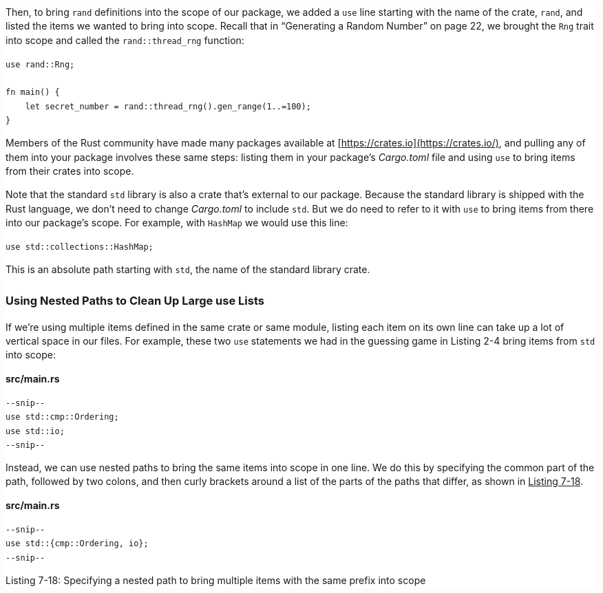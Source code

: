 Then, to bring `rand` definitions into the scope of our package, we added a `use` line starting with the name of the crate, `rand`, and listed the items we wanted to bring into scope. Recall that in “Generating a Random Number” on page 22, we brought the `Rng` trait into scope and called the `rand::thread_rng` function:

```
use rand::Rng;

fn main() {
    let secret_number = rand::thread_rng().gen_range(1..=100);
}
```

Members of the Rust community have made many packages available at [https://crates.io](https://crates.io/), and pulling any of them into your package involves these same steps: listing them in your package’s *Cargo.toml* file and using `use` to bring items from their crates into scope.

Note that the standard `std` library is also a crate that’s external to our package. Because the standard library is shipped with the Rust language, we don’t need to change *Cargo.toml* to include `std`. But we do need to refer to it with `use` to bring items from there into our package’s scope. For example, with `HashMap` we would use this line:

```
use std::collections::HashMap;
```

This is an absolute path starting with `std`, the name of the standard library crate.

### Using Nested Paths to Clean Up Large use Lists

If we’re using multiple items defined in the same crate or same module, listing each item on its own line can take up a lot of vertical space in our files. For example, these two `use` statements we had in the guessing game in Listing 2-4 bring items from `std` into scope:

**src/main.rs**

```
--snip--
use std::cmp::Ordering;
use std::io;
--snip--
```

Instead, we can use nested paths to bring the same items into scope in one line. We do this by specifying the common part of the path, followed by two colons, and then curly brackets around a list of the parts of the paths that differ, as shown in [Listing 7-18](https://learning.oreilly.com/library/view/the-rust-programming/9781098156817/c07.xhtml#listing7-18).

**src/main.rs**

```
--snip--
use std::{cmp::Ordering, io};
--snip--
```

Listing 7-18: Specifying a nested path to bring multiple items with the same prefix into scope

